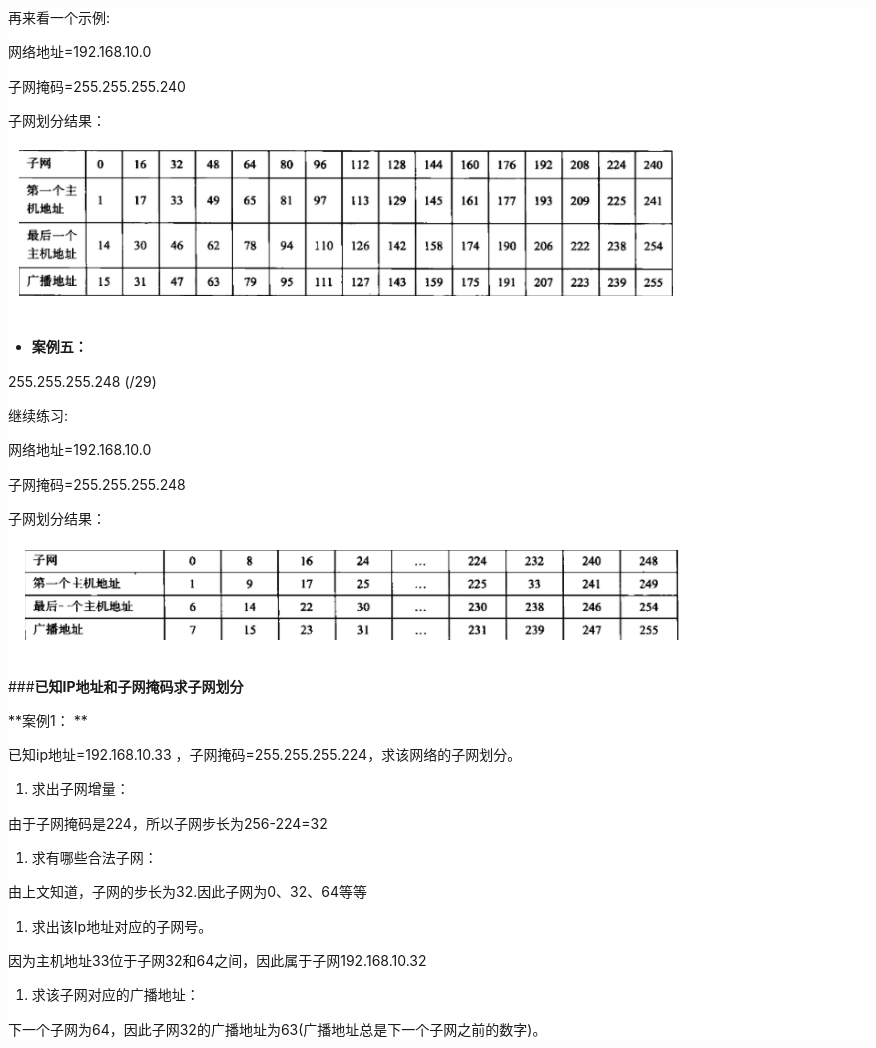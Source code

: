 再来看一个示例:

网络地址=192.168.10.0

子网掩码=255.255.255.240

子网划分结果：

![image-20221021142750111](../../../Image/image-20221021142750111.png)

- **案例五：**

255.255.255.248 (/29)

继续练习:

网络地址=192.168.10.0

子网掩码=255.255.255.248

子网划分结果：

![image-20221021142800677](../../../Image/image-20221021142800677.png)

\###**已知IP地址和子网掩码求子网划分**

**案例1： **

已知ip地址=192.168.10.33 ，子网掩码=255.255.255.224，求该网络的子网划分。

1. 求出子网增量：

由于子网掩码是224，所以子网步长为256-224=32

1. 求有哪些合法子网：

由上文知道，子网的步长为32.因此子网为0、32、64等等

1. 求出该Ip地址对应的子网号。

因为主机地址33位于子网32和64之间，因此属于子网192.168.10.32

1. 求该子网对应的广播地址：

下一个子网为64，因此子网32的广播地址为63(广播地址总是下一个子网之前的数字)。
